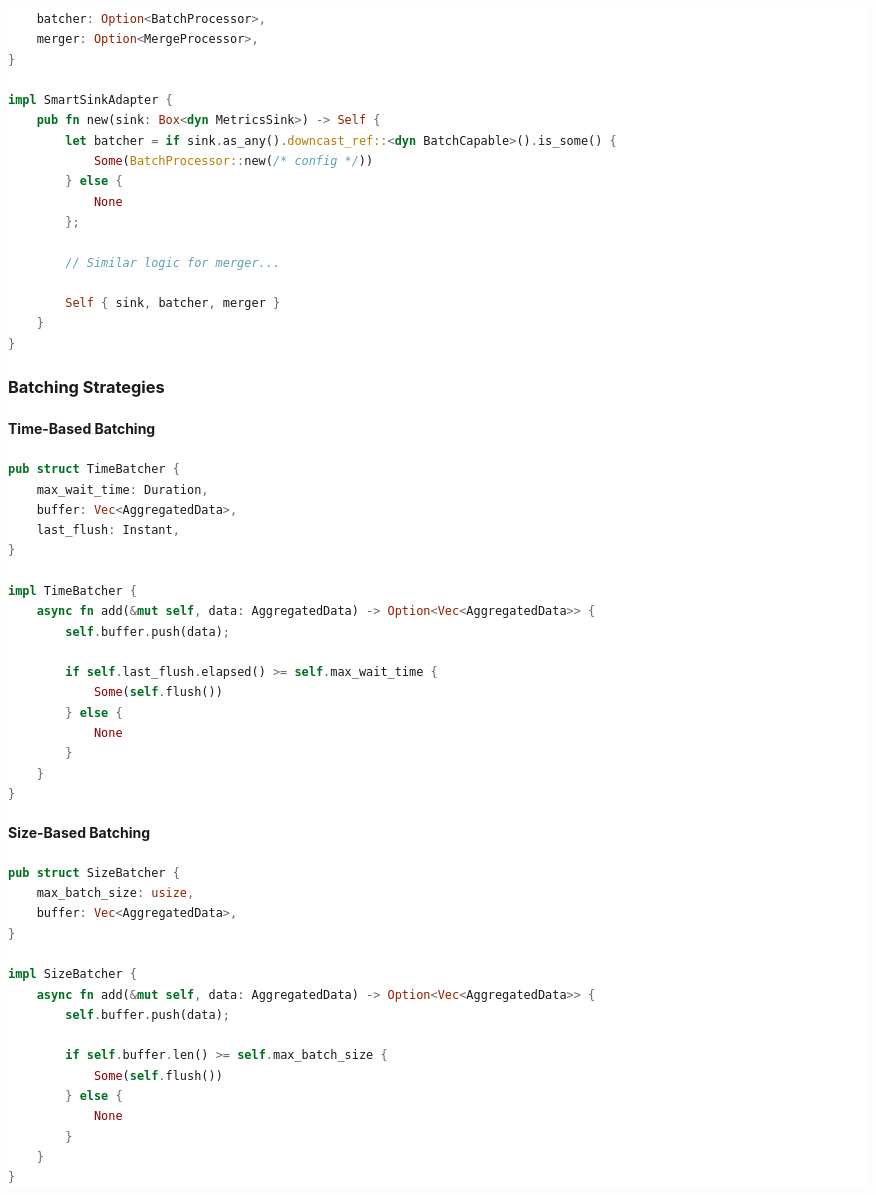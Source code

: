 ```rust
    batcher: Option<BatchProcessor>,
    merger: Option<MergeProcessor>,
}

impl SmartSinkAdapter {
    pub fn new(sink: Box<dyn MetricsSink>) -> Self {
        let batcher = if sink.as_any().downcast_ref::<dyn BatchCapable>().is_some() {
            Some(BatchProcessor::new(/* config */))
        } else {
            None
        };
        
        // Similar logic for merger...
        
        Self { sink, batcher, merger }
    }
}
```

### Batching Strategies

#### Time-Based Batching
```rust
pub struct TimeBatcher {
    max_wait_time: Duration,
    buffer: Vec<AggregatedData>,
    last_flush: Instant,
}

impl TimeBatcher {
    async fn add(&mut self, data: AggregatedData) -> Option<Vec<AggregatedData>> {
        self.buffer.push(data);
        
        if self.last_flush.elapsed() >= self.max_wait_time {
            Some(self.flush())
        } else {
            None
        }
    }
}
```

#### Size-Based Batching
```rust
pub struct SizeBatcher {
    max_batch_size: usize,
    buffer: Vec<AggregatedData>,
}

impl SizeBatcher {
    async fn add(&mut self, data: AggregatedData) -> Option<Vec<AggregatedData>> {
        self.buffer.push(data);
        
        if self.buffer.len() >= self.max_batch_size {
            Some(self.flush())
        } else {
            None
        }
    }
}
```
